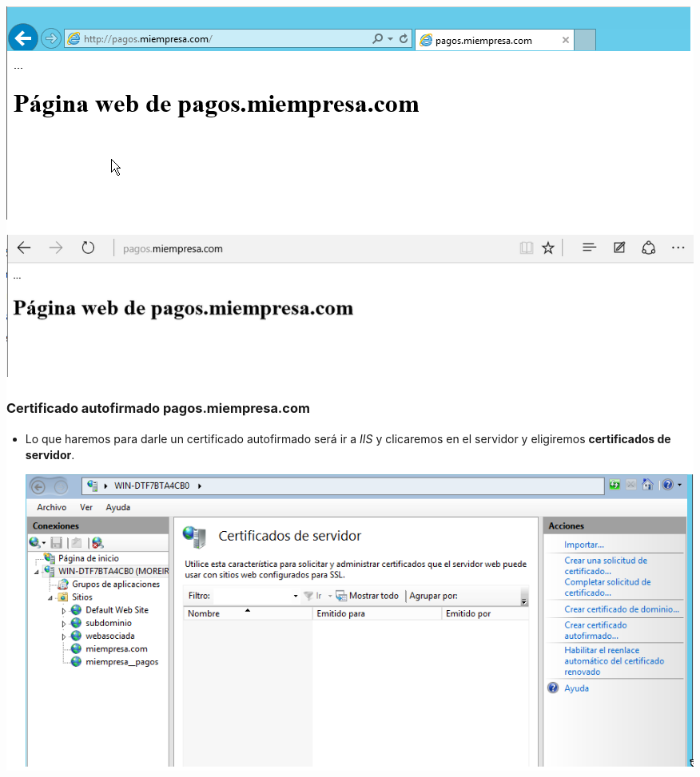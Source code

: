   ![1.3.1](./img/1/1.3.1.png)

  ![1.3.2](./img/1/1.3.2.png)

### Certificado autofirmado pagos.miempresa.com

- Lo que haremos para darle un certificado autofirmado será ir a *IIS* y clicaremos en el servidor y eligiremos **certificados de servidor**.

  ![1.3.4](./img/1/1.3.4.png)
